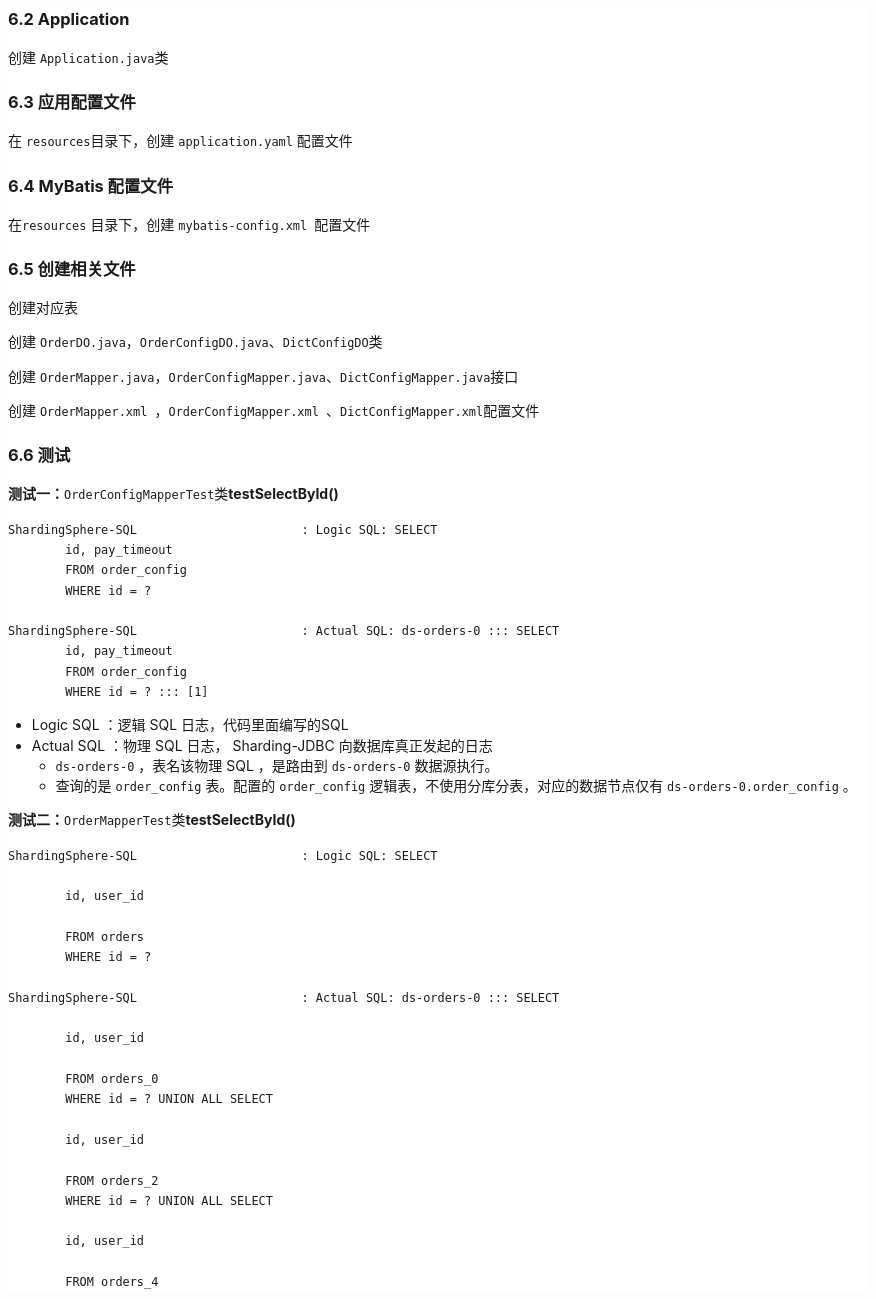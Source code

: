 ### 6.2 Application

创建 `Application.java`类

### 6.3 应用配置文件

在 `resources`目录下，创建 `application.yaml` 配置文件

### 6.4 MyBatis 配置文件

在`resources` 目录下，创建 `mybatis-config.xml `配置文件

### 6.5 创建相关文件

创建对应表

创建 ` OrderDO.java `，`OrderConfigDO.java`、`DictConfigDO`类

创建 ` OrderMapper.java `，` OrderConfigMapper.java `、`DictConfigMapper.java`接口

创建 `OrderMapper.xml `，`OrderConfigMapper.xml `、`DictConfigMapper.xml`配置文件

### 6.6 测试

**测试一：**`OrderConfigMapperTest`类**testSelectById()**

```shell
ShardingSphere-SQL                       : Logic SQL: SELECT    
        id, pay_timeout
        FROM order_config
        WHERE id = ?
        
ShardingSphere-SQL                       : Actual SQL: ds-orders-0 ::: SELECT
        id, pay_timeout
        FROM order_config
        WHERE id = ? ::: [1]
```

* Logic SQL ：逻辑 SQL 日志，代码里面编写的SQL
* Actual SQL ：物理 SQL 日志， Sharding-JDBC 向数据库真正发起的日志
  *  `ds-orders-0` ，表名该物理 SQL ，是路由到 `ds-orders-0` 数据源执行。
  *  查询的是 `order_config` 表。配置的 `order_config` 逻辑表，不使用分库分表，对应的数据节点仅有 `ds-orders-0.order_config` 。

**测试二：**`OrderMapperTest`类**testSelectById()**

```shell
ShardingSphere-SQL                       : Logic SQL: SELECT
             
        id, user_id
     
        FROM orders
        WHERE id = ?
        
ShardingSphere-SQL                       : Actual SQL: ds-orders-0 ::: SELECT
             
        id, user_id
     
        FROM orders_0
        WHERE id = ? UNION ALL SELECT
             
        id, user_id
     
        FROM orders_2
        WHERE id = ? UNION ALL SELECT
             
        id, user_id
     
        FROM orders_4
```